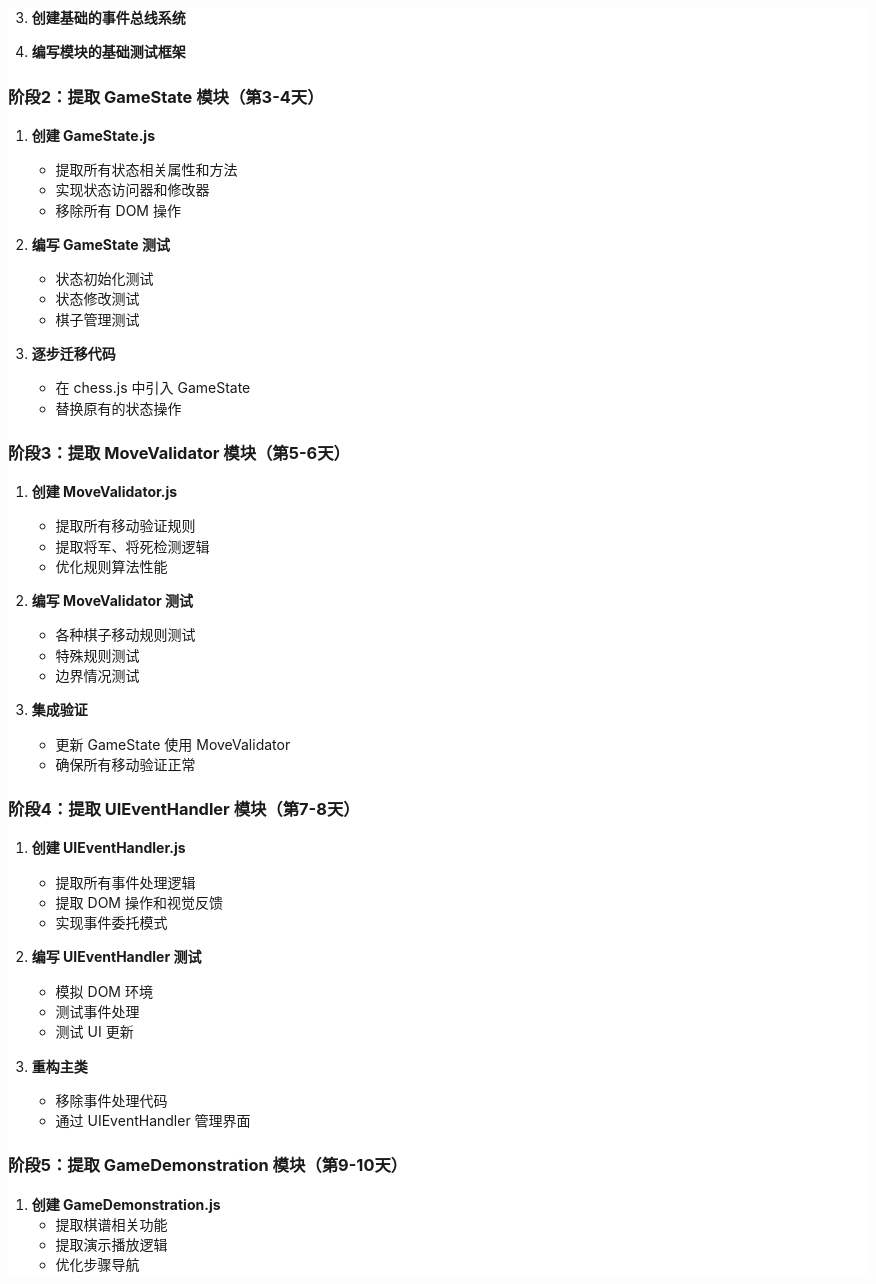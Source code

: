 3. **创建基础的事件总线系统**

4. **编写模块的基础测试框架**

### 阶段2：提取 GameState 模块（第3-4天）

1. **创建 GameState.js**
   - 提取所有状态相关属性和方法
   - 实现状态访问器和修改器
   - 移除所有 DOM 操作

2. **编写 GameState 测试**
   - 状态初始化测试
   - 状态修改测试
   - 棋子管理测试

3. **逐步迁移代码**
   - 在 chess.js 中引入 GameState
   - 替换原有的状态操作

### 阶段3：提取 MoveValidator 模块（第5-6天）

1. **创建 MoveValidator.js**
   - 提取所有移动验证规则
   - 提取将军、将死检测逻辑
   - 优化规则算法性能

2. **编写 MoveValidator 测试**
   - 各种棋子移动规则测试
   - 特殊规则测试
   - 边界情况测试

3. **集成验证**
   - 更新 GameState 使用 MoveValidator
   - 确保所有移动验证正常

### 阶段4：提取 UIEventHandler 模块（第7-8天）

1. **创建 UIEventHandler.js**
   - 提取所有事件处理逻辑
   - 提取 DOM 操作和视觉反馈
   - 实现事件委托模式

2. **编写 UIEventHandler 测试**
   - 模拟 DOM 环境
   - 测试事件处理
   - 测试 UI 更新

3. **重构主类**
   - 移除事件处理代码
   - 通过 UIEventHandler 管理界面

### 阶段5：提取 GameDemonstration 模块（第9-10天）

1. **创建 GameDemonstration.js**
   - 提取棋谱相关功能
   - 提取演示播放逻辑
   - 优化步骤导航
